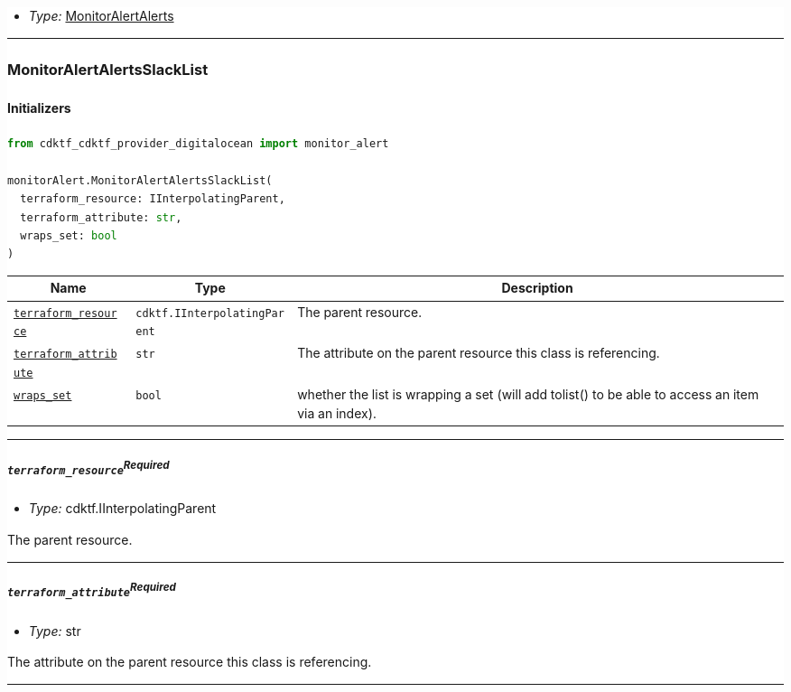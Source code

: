 - *Type:* <a href="#@cdktf/provider-digitalocean.monitorAlert.MonitorAlertAlerts">MonitorAlertAlerts</a>

---


### MonitorAlertAlertsSlackList <a name="MonitorAlertAlertsSlackList" id="@cdktf/provider-digitalocean.monitorAlert.MonitorAlertAlertsSlackList"></a>

#### Initializers <a name="Initializers" id="@cdktf/provider-digitalocean.monitorAlert.MonitorAlertAlertsSlackList.Initializer"></a>

```python
from cdktf_cdktf_provider_digitalocean import monitor_alert

monitorAlert.MonitorAlertAlertsSlackList(
  terraform_resource: IInterpolatingParent,
  terraform_attribute: str,
  wraps_set: bool
)
```

| **Name** | **Type** | **Description** |
| --- | --- | --- |
| <code><a href="#@cdktf/provider-digitalocean.monitorAlert.MonitorAlertAlertsSlackList.Initializer.parameter.terraformResource">terraform_resource</a></code> | <code>cdktf.IInterpolatingParent</code> | The parent resource. |
| <code><a href="#@cdktf/provider-digitalocean.monitorAlert.MonitorAlertAlertsSlackList.Initializer.parameter.terraformAttribute">terraform_attribute</a></code> | <code>str</code> | The attribute on the parent resource this class is referencing. |
| <code><a href="#@cdktf/provider-digitalocean.monitorAlert.MonitorAlertAlertsSlackList.Initializer.parameter.wrapsSet">wraps_set</a></code> | <code>bool</code> | whether the list is wrapping a set (will add tolist() to be able to access an item via an index). |

---

##### `terraform_resource`<sup>Required</sup> <a name="terraform_resource" id="@cdktf/provider-digitalocean.monitorAlert.MonitorAlertAlertsSlackList.Initializer.parameter.terraformResource"></a>

- *Type:* cdktf.IInterpolatingParent

The parent resource.

---

##### `terraform_attribute`<sup>Required</sup> <a name="terraform_attribute" id="@cdktf/provider-digitalocean.monitorAlert.MonitorAlertAlertsSlackList.Initializer.parameter.terraformAttribute"></a>

- *Type:* str

The attribute on the parent resource this class is referencing.

---
